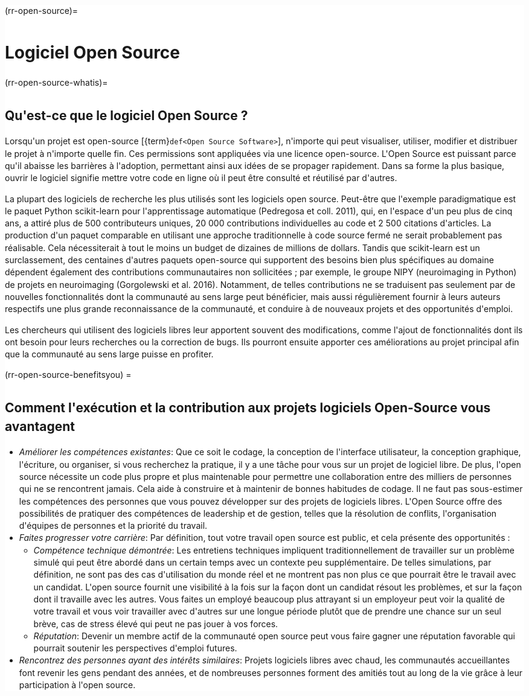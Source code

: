 (rr-open-source)=
# Logiciel Open Source

(rr-open-source-whatis)=
## Qu'est-ce que le logiciel Open Source ?

Lorsqu'un projet est open-source [{term}`def<Open Source Software>`], n'importe qui peut visualiser, utiliser, modifier et distribuer le projet à n'importe quelle fin. Ces permissions sont appliquées via une licence open-source. L'Open Source est puissant parce qu'il abaisse les barrières à l'adoption, permettant ainsi aux idées de se propager rapidement. Dans sa forme la plus basique, ouvrir le logiciel signifie mettre votre code en ligne où il peut être consulté et réutilisé par d'autres.

La plupart des logiciels de recherche les plus utilisés sont les logiciels open source. Peut-être que l'exemple paradigmatique est le paquet Python scikit-learn pour l'apprentissage automatique (Pedregosa et coll. 2011), qui, en l'espace d'un peu plus de cinq ans, a attiré plus de 500 contributeurs uniques, 20 000 contributions individuelles au code et 2 500 citations d'articles. La production d'un paquet comparable en utilisant une approche traditionnelle à code source fermé ne serait probablement pas réalisable. Cela nécessiterait à tout le moins un budget de dizaines de millions de dollars. Tandis que scikit-learn est un surclassement, des centaines d'autres paquets open-source qui supportent des besoins bien plus spécifiques au domaine dépendent également des contributions communautaires non sollicitées ; par exemple, le groupe NIPY (neuroimaging in Python) de projets en neuroimaging (Gorgolewski et al. 2016). Notamment, de telles contributions ne se traduisent pas seulement par de nouvelles fonctionnalités dont la communauté au sens large peut bénéficier, mais aussi régulièrement fournir à leurs auteurs respectifs une plus grande reconnaissance de la communauté, et conduire à de nouveaux projets et des opportunités d'emploi.

Les chercheurs qui utilisent des logiciels libres leur apportent souvent des modifications, comme l'ajout de fonctionnalités dont ils ont besoin pour leurs recherches ou la correction de bugs. Ils pourront ensuite apporter ces améliorations au projet principal afin que la communauté au sens large puisse en profiter.

(rr-open-source-benefitsyou) =
## Comment l'exécution et la contribution aux projets logiciels Open-Source vous avantagent

- _Améliorer les compétences existantes_: Que ce soit le codage, la conception de l'interface utilisateur, la conception graphique, l'écriture, ou organiser, si vous recherchez la pratique, il y a une tâche pour vous sur un projet de logiciel libre. De plus, l'open source nécessite un code plus propre et plus maintenable pour permettre une collaboration entre des milliers de personnes qui ne se rencontrent jamais. Cela aide à construire et à maintenir de bonnes habitudes de codage. Il ne faut pas sous-estimer les compétences des personnes que vous pouvez développer sur des projets de logiciels libres. L'Open Source offre des possibilités de pratiquer des compétences de leadership et de gestion, telles que la résolution de conflits, l'organisation d'équipes de personnes et la priorité du travail.
- _Faites progresser votre carrière_: Par définition, tout votre travail open source est public, et cela présente des opportunités :
  - _Compétence technique démontrée_: Les entretiens techniques impliquent traditionnellement de travailler sur un problème simulé qui peut être abordé dans un certain temps avec un contexte peu supplémentaire. De telles simulations, par définition, ne sont pas des cas d'utilisation du monde réel et ne montrent pas non plus ce que pourrait être le travail avec un candidat. L'open source fournit une visibilité à la fois sur la façon dont un candidat résout les problèmes, et sur la façon dont il travaille avec les autres. Vous faites un employé beaucoup plus attrayant si un employeur peut voir la qualité de votre travail et vous voir travailler avec d'autres sur une longue période plutôt que de prendre une chance sur un seul brève, cas de stress élevé qui peut ne pas jouer à vos forces.
  - _Réputation_: Devenir un membre actif de la communauté open source peut vous faire gagner une réputation favorable qui pourrait soutenir les perspectives d'emploi futures.
- _Rencontrez des personnes ayant des intérêts similaires_: Projets logiciels libres avec chaud, les communautés accueillantes font revenir les gens pendant des années, et de nombreuses personnes forment des amitiés tout au long de la vie grâce à leur participation à l'open source.